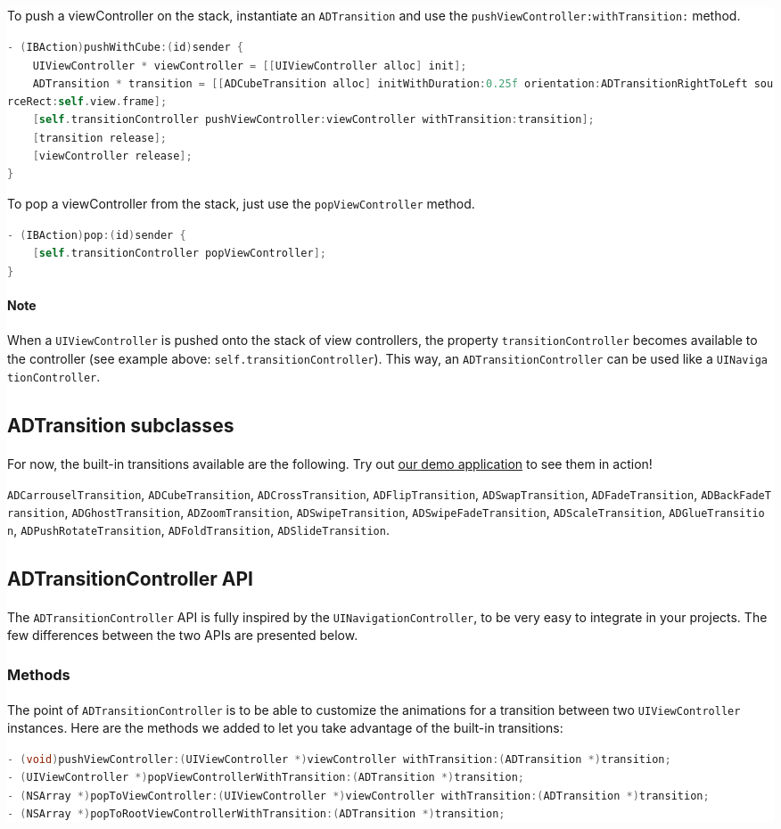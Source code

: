 To push a viewController on the stack, instantiate an `ADTransition` and use the `pushViewController:withTransition:` method.

```objective-c
- (IBAction)pushWithCube:(id)sender {
    UIViewController * viewController = [[UIViewController alloc] init];
    ADTransition * transition = [[ADCubeTransition alloc] initWithDuration:0.25f orientation:ADTransitionRightToLeft sourceRect:self.view.frame];
    [self.transitionController pushViewController:viewController withTransition:transition];
    [transition release];
    [viewController release];
}
```

To pop a viewController from the stack, just use the `popViewController` method.

```objective-c
- (IBAction)pop:(id)sender {
    [self.transitionController popViewController];
}
```

#### Note
When a `UIViewController` is pushed onto the stack of view controllers, the property `transitionController` becomes available to the controller (see example above: `self.transitionController`). This way, an `ADTransitionController` can be used like a `UINavigationController`.

## ADTransition subclasses

For now, the built-in transitions available are the following. Try out [our demo application](https://github.com/applidium/ADTransitionController/archive/master.zip) to see them in action! 

`ADCarrouselTransition`, `ADCubeTransition`, `ADCrossTransition`, `ADFlipTransition`, `ADSwapTransition`, `ADFadeTransition`, `ADBackFadeTransition`, `ADGhostTransition`, `ADZoomTransition`, `ADSwipeTransition`, `ADSwipeFadeTransition`, `ADScaleTransition`, `ADGlueTransition`, `ADPushRotateTransition`, `ADFoldTransition`, `ADSlideTransition`.

## ADTransitionController API

The `ADTransitionController` API is fully inspired by the `UINavigationController`, to be very easy to integrate in your projects. The few differences between the two APIs are presented below.

### Methods

The point of `ADTransitionController` is to be able to customize the animations for a transition between two `UIViewController` instances. Here are the methods we added to let you take advantage of the built-in transitions: 

```objective-c
- (void)pushViewController:(UIViewController *)viewController withTransition:(ADTransition *)transition;
- (UIViewController *)popViewControllerWithTransition:(ADTransition *)transition;
- (NSArray *)popToViewController:(UIViewController *)viewController withTransition:(ADTransition *)transition;
- (NSArray *)popToRootViewControllerWithTransition:(ADTransition *)transition;
```

